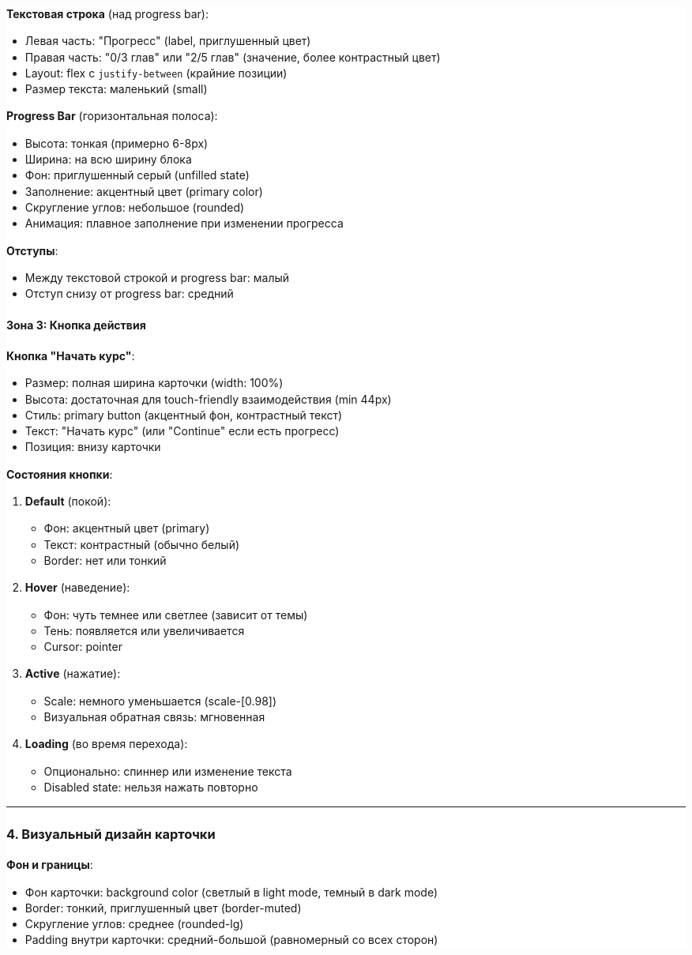 **Текстовая строка** (над progress bar):
- Левая часть: "Прогресс" (label, приглушенный цвет)
- Правая часть: "0/3 глав" или "2/5 глав" (значение, более контрастный цвет)
- Layout: flex с `justify-between` (крайние позиции)
- Размер текста: маленький (small)

**Progress Bar** (горизонтальная полоса):
- Высота: тонкая (примерно 6-8px)
- Ширина: на всю ширину блока
- Фон: приглушенный серый (unfilled state)
- Заполнение: акцентный цвет (primary color)
- Скругление углов: небольшое (rounded)
- Анимация: плавное заполнение при изменении прогресса

**Отступы**:
- Между текстовой строкой и progress bar: малый
- Отступ снизу от progress bar: средний

#### Зона 3: Кнопка действия

**Кнопка "Начать курс"**:
- Размер: полная ширина карточки (width: 100%)
- Высота: достаточная для touch-friendly взаимодействия (min 44px)
- Стиль: primary button (акцентный фон, контрастный текст)
- Текст: "Начать курс" (или "Continue" если есть прогресс)
- Позиция: внизу карточки

**Состояния кнопки**:
1. **Default** (покой):
   - Фон: акцентный цвет (primary)
   - Текст: контрастный (обычно белый)
   - Border: нет или тонкий

2. **Hover** (наведение):
   - Фон: чуть темнее или светлее (зависит от темы)
   - Тень: появляется или увеличивается
   - Cursor: pointer

3. **Active** (нажатие):
   - Scale: немного уменьшается (scale-[0.98])
   - Визуальная обратная связь: мгновенная

4. **Loading** (во время перехода):
   - Опционально: спиннер или изменение текста
   - Disabled state: нельзя нажать повторно

---

### 4. Визуальный дизайн карточки

**Фон и границы**:
- Фон карточки: background color (светлый в light mode, темный в dark mode)
- Border: тонкий, приглушенный цвет (border-muted)
- Скругление углов: среднее (rounded-lg)
- Padding внутри карточки: средний-большой (равномерный со всех сторон)
